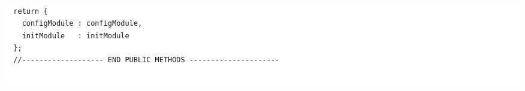 ```
  return {
    configModule : configModule,
    initModule   : initModule
  };
  //------------------- END PUBLIC METHODS ---------------------
  ```

&nbsp;